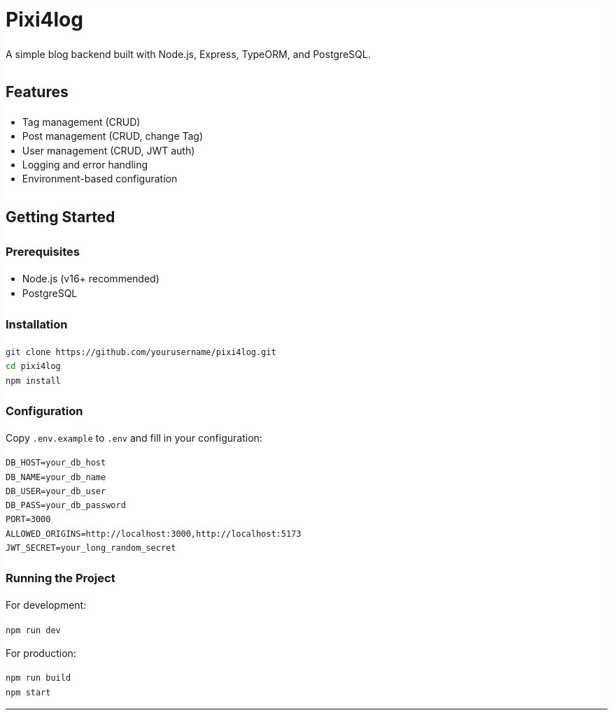 # Pixi4log

A simple blog backend built with Node.js, Express, TypeORM, and PostgreSQL.

## Features

- Tag management (CRUD)
- Post management (CRUD, change Tag)
- User management (CRUD, JWT auth)
- Logging and error handling
- Environment-based configuration

## Getting Started

### Prerequisites

- Node.js (v16+ recommended)
- PostgreSQL

### Installation

```sh
git clone https://github.com/yourusername/pixi4log.git
cd pixi4log
npm install
```

### Configuration

Copy `.env.example` to `.env` and fill in your configuration:

```
DB_HOST=your_db_host
DB_NAME=your_db_name
DB_USER=your_db_user
DB_PASS=your_db_password
PORT=3000
ALLOWED_ORIGINS=http://localhost:3000,http://localhost:5173
JWT_SECRET=your_long_random_secret
```

### Running the Project

For development:

```sh
npm run dev
```

For production:

```sh
npm run build
npm start
```

---